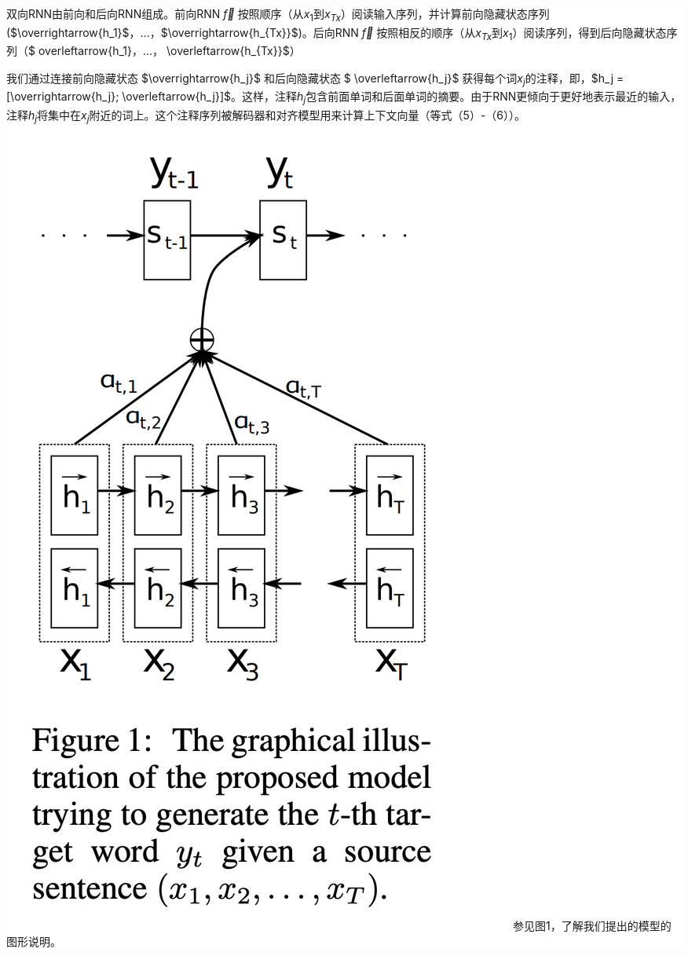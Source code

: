 双向RNN由前向和后向RNN组成。前向RNN $\overrightarrow{f}$ 按照顺序（从$x_1$到$x_{Tx}$）阅读输入序列，并计算前向隐藏状态序列($\overrightarrow{h_1}$，...，$\overrightarrow{h_{Tx}}$)。后向RNN $\overleftarrow{f}$ 按照相反的顺序（从$x_{Tx}$到$x_1$）阅读序列，得到后向隐藏状态序列（$ overleftarrow{h_1}$，...，$ \overleftarrow{h_{Tx}}$）

我们通过连接前向隐藏状态 $\overrightarrow{h_j}$ 和后向隐藏状态 $ \overleftarrow{h_j}$ 获得每个词$x_j$的注释，即，$h_j = [\overrightarrow{h_j}; \overleftarrow{h_j}]$。这样，注释$h_j$包含前面单词和后面单词的摘要。由于RNN更倾向于更好地表示最近的输入，注释$h_j$将集中在$x_j$附近的词上。这个注释序列被解码器和对齐模型用来计算上下文向量（等式（5）-（6））。
![](./img/iclr15/f1.png)
参见图1，了解我们提出的模型的图形说明。
